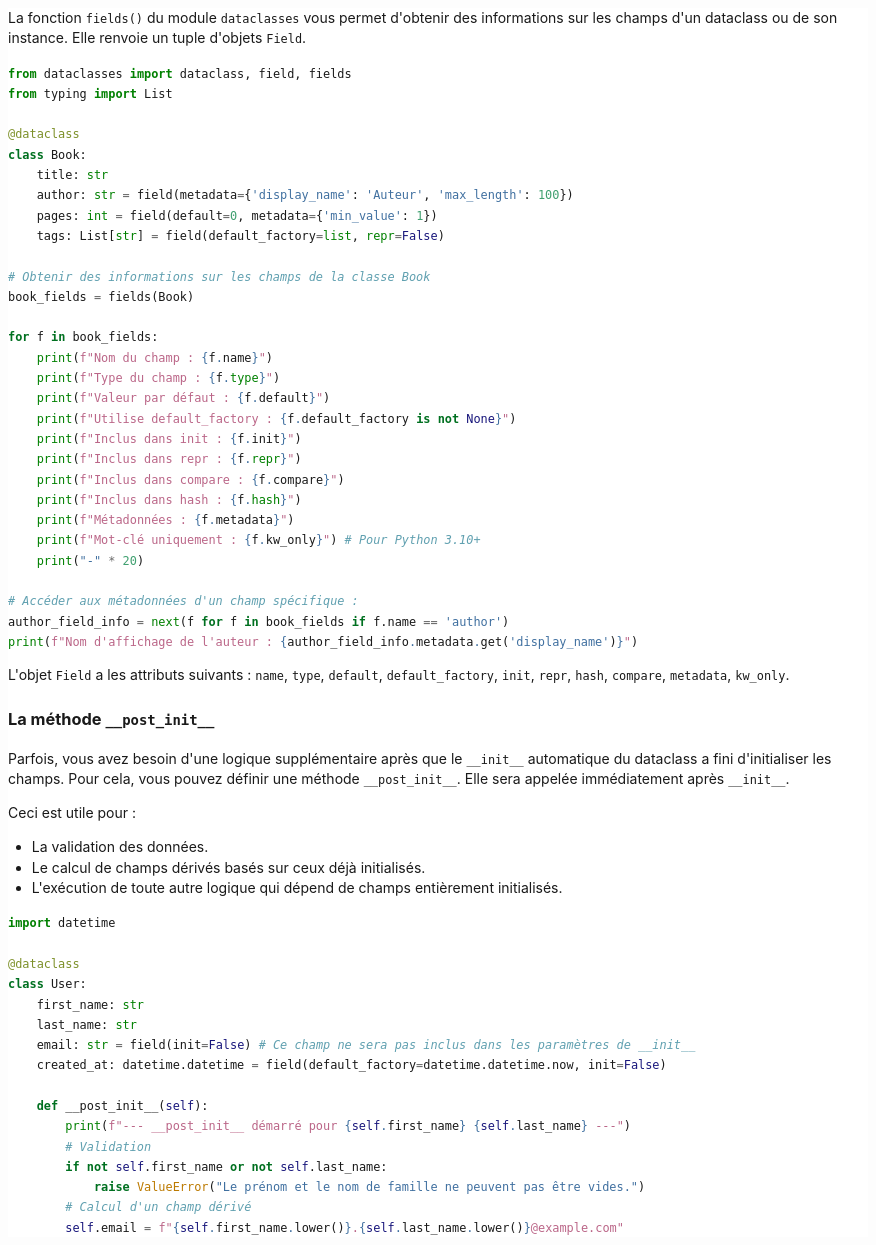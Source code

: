 La fonction `fields()` du module `dataclasses` vous permet d'obtenir des informations sur les champs d'un dataclass ou de son instance. Elle renvoie un tuple d'objets `Field`.

```python
from dataclasses import dataclass, field, fields
from typing import List

@dataclass
class Book:
    title: str
    author: str = field(metadata={'display_name': 'Auteur', 'max_length': 100})
    pages: int = field(default=0, metadata={'min_value': 1})
    tags: List[str] = field(default_factory=list, repr=False)

# Obtenir des informations sur les champs de la classe Book
book_fields = fields(Book)

for f in book_fields:
    print(f"Nom du champ : {f.name}")
    print(f"Type du champ : {f.type}")
    print(f"Valeur par défaut : {f.default}")
    print(f"Utilise default_factory : {f.default_factory is not None}")
    print(f"Inclus dans init : {f.init}")
    print(f"Inclus dans repr : {f.repr}")
    print(f"Inclus dans compare : {f.compare}")
    print(f"Inclus dans hash : {f.hash}")
    print(f"Métadonnées : {f.metadata}")
    print(f"Mot-clé uniquement : {f.kw_only}") # Pour Python 3.10+
    print("-" * 20)

# Accéder aux métadonnées d'un champ spécifique :
author_field_info = next(f for f in book_fields if f.name == 'author')
print(f"Nom d'affichage de l'auteur : {author_field_info.metadata.get('display_name')}")
```

L'objet `Field` a les attributs suivants : `name`, `type`, `default`, `default_factory`, `init`, `repr`, `hash`, `compare`, `metadata`, `kw_only`.

### La méthode `__post_init__`

Parfois, vous avez besoin d'une logique supplémentaire après que le `__init__` automatique du dataclass a fini d'initialiser les champs. Pour cela, vous pouvez définir une méthode `__post_init__`. Elle sera appelée immédiatement après `__init__`.

Ceci est utile pour :
*   La validation des données.
*   Le calcul de champs dérivés basés sur ceux déjà initialisés.
*   L'exécution de toute autre logique qui dépend de champs entièrement initialisés.

```python
import datetime

@dataclass
class User:
    first_name: str
    last_name: str
    email: str = field(init=False) # Ce champ ne sera pas inclus dans les paramètres de __init__
    created_at: datetime.datetime = field(default_factory=datetime.datetime.now, init=False)

    def __post_init__(self):
        print(f"--- __post_init__ démarré pour {self.first_name} {self.last_name} ---")
        # Validation
        if not self.first_name or not self.last_name:
            raise ValueError("Le prénom et le nom de famille ne peuvent pas être vides.")
        # Calcul d'un champ dérivé
        self.email = f"{self.first_name.lower()}.{self.last_name.lower()}@example.com"
```